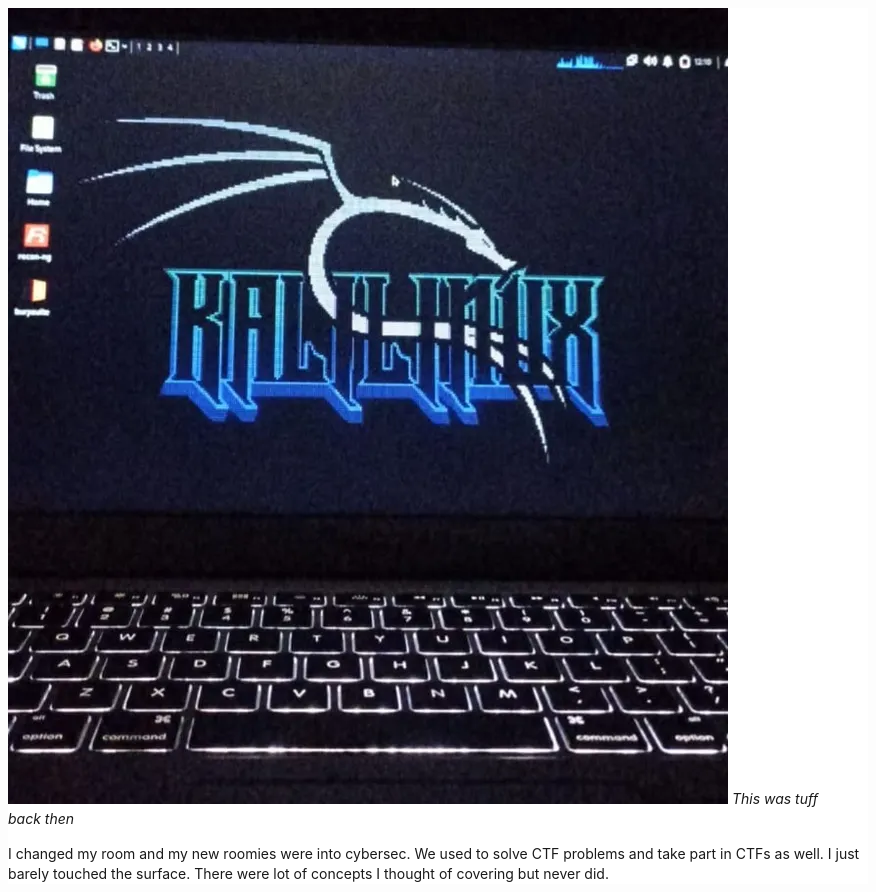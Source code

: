 ![](../articleimages/kali.webp)
*This was tuff back then*

I changed my room and my new roomies were into cybersec. We used to solve CTF problems and take part in CTFs as well. I just barely touched the surface. There were lot of concepts I thought of covering but never did.

